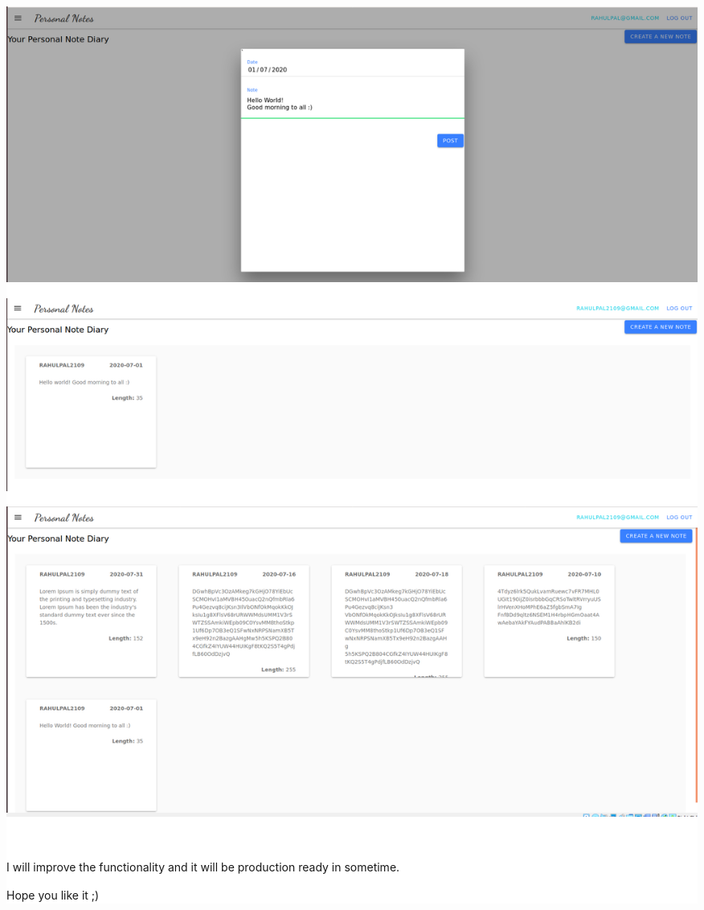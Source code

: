 ![Alt text](/images/diaryapp3.PNG "Application")

![Alt text](/images/diaryapp4.PNG "Application")

![Alt text](/images/diaryapp1.PNG "Application")

<br>


I will improve the functionality and it will be production ready in sometime.

Hope you like it ;)
